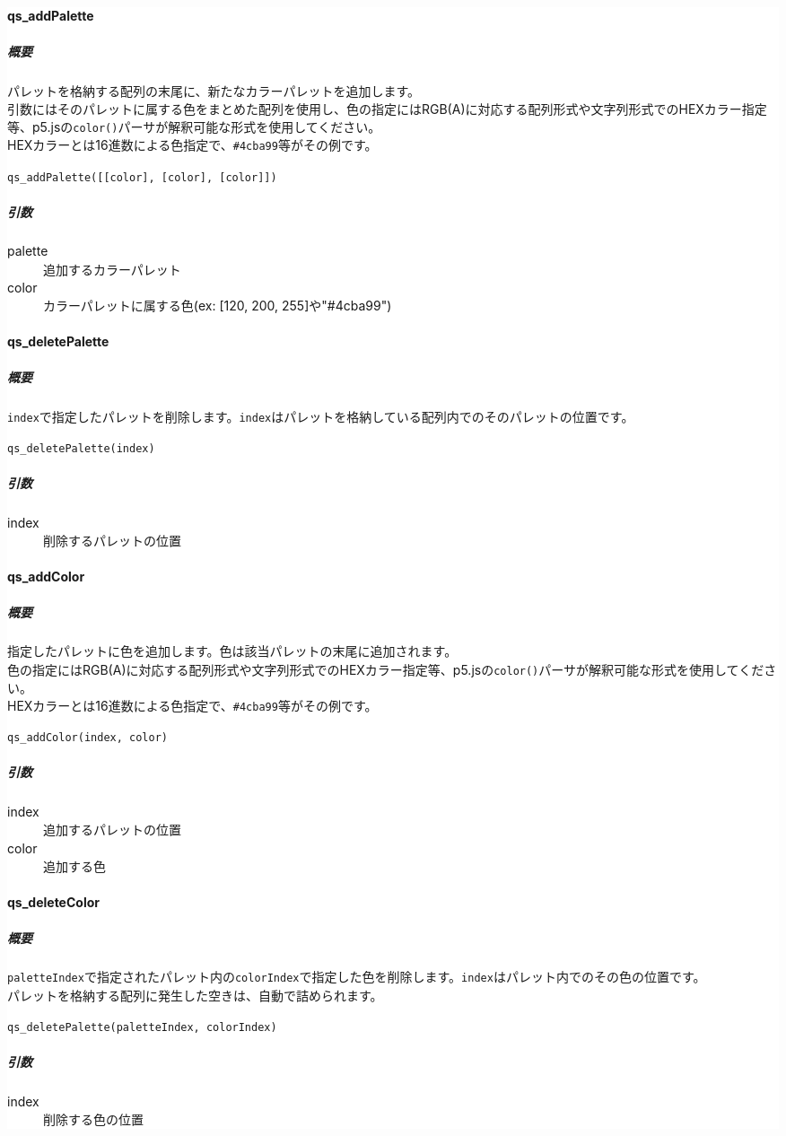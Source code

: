 #### qs_addPalette
##### 概要
パレットを格納する配列の末尾に、新たなカラーパレットを追加します。  
引数にはそのパレットに属する色をまとめた配列を使用し、色の指定にはRGB(A)に対応する配列形式や文字列形式でのHEXカラー指定等、p5.jsの`color()`パーサが解釈可能な形式を使用してください。  
HEXカラーとは16進数による色指定で、`#4cba99`等がその例です。
```
qs_addPalette([[color], [color], [color]])
```
##### 引数
<dl>
<dt>palette</dt>
<dd>追加するカラーパレット</dd>

<dt>color</dt>
<dd>カラーパレットに属する色(ex: [120, 200, 255]や"#4cba99")</dd>
</dl>

#### qs_deletePalette
##### 概要
`index`で指定したパレットを削除します。`index`はパレットを格納している配列内でのそのパレットの位置です。
```
qs_deletePalette(index)
```
##### 引数
<dl>
<dt>index</dt>
<dd>削除するパレットの位置</dd>
</dl>

#### qs_addColor
##### 概要
指定したパレットに色を追加します。色は該当パレットの末尾に追加されます。  
色の指定にはRGB(A)に対応する配列形式や文字列形式でのHEXカラー指定等、p5.jsの`color()`パーサが解釈可能な形式を使用してください。  
HEXカラーとは16進数による色指定で、`#4cba99`等がその例です。
```
qs_addColor(index, color)
```
##### 引数
<dl>
<dt>index</dt>
<dd>追加するパレットの位置</dd>

<dt>color</dt>
<dd>追加する色</dd>
</dl>

#### qs_deleteColor
##### 概要
`paletteIndex`で指定されたパレット内の`colorIndex`で指定した色を削除します。`index`はパレット内でのその色の位置です。  
パレットを格納する配列に発生した空きは、自動で詰められます。
```
qs_deletePalette(paletteIndex, colorIndex)
```
##### 引数
<dl>
<dt>index</dt>
<dd>削除する色の位置</dd>
</dl>
